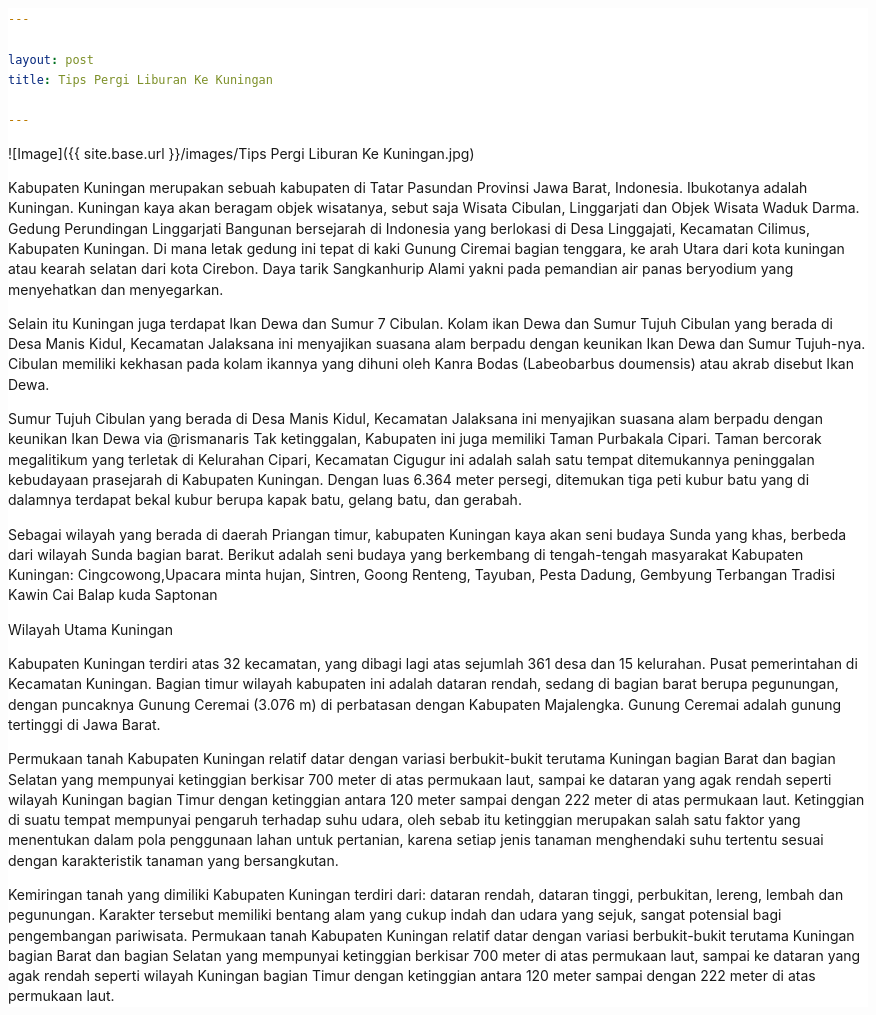 ```yaml
---

layout: post
title: Tips Pergi Liburan Ke Kuningan

---
```



![Image]({{ site.base.url }}/images/Tips Pergi Liburan Ke Kuningan.jpg)

Kabupaten Kuningan merupakan sebuah kabupaten di Tatar Pasundan Provinsi Jawa Barat, Indonesia. Ibukotanya adalah Kuningan. Kuningan kaya akan beragam objek wisatanya, sebut saja Wisata Cibulan, Linggarjati dan Objek Wisata Waduk Darma. Gedung Perundingan Linggarjati Bangunan bersejarah di Indonesia yang berlokasi di Desa Linggajati, Kecamatan Cilimus, Kabupaten Kuningan. Di mana letak gedung ini tepat di kaki Gunung Ciremai bagian tenggara, ke arah Utara dari kota kuningan atau kearah selatan dari kota Cirebon. Daya tarik Sangkanhurip Alami yakni pada pemandian air panas beryodium yang menyehatkan dan menyegarkan.

Selain itu Kuningan juga terdapat Ikan Dewa dan Sumur 7 Cibulan. Kolam ikan Dewa dan Sumur Tujuh Cibulan yang berada di Desa Manis Kidul, Kecamatan Jalaksana ini menyajikan suasana alam berpadu dengan keunikan Ikan Dewa dan Sumur Tujuh-nya. Cibulan memiliki kekhasan pada kolam ikannya yang dihuni oleh Kanra Bodas (Labeobarbus doumensis) atau akrab disebut Ikan Dewa.

Sumur Tujuh Cibulan yang berada di Desa Manis Kidul, Kecamatan Jalaksana ini menyajikan suasana alam berpadu dengan keunikan Ikan Dewa via @rismanaris Tak ketinggalan, Kabupaten ini juga memiliki Taman Purbakala Cipari. Taman bercorak megalitikum yang terletak di Kelurahan Cipari, Kecamatan Cigugur ini adalah salah satu tempat ditemukannya peninggalan kebudayaan prasejarah di Kabupaten Kuningan. Dengan luas 6.364 meter persegi, ditemukan tiga peti kubur batu yang di dalamnya terdapat bekal kubur berupa kapak batu, gelang batu, dan gerabah.

Sebagai wilayah yang berada di daerah Priangan timur, kabupaten Kuningan kaya akan seni budaya Sunda yang khas, berbeda dari wilayah Sunda bagian barat. Berikut adalah seni budaya yang berkembang di tengah-tengah masyarakat Kabupaten Kuningan: Cingcowong,Upacara minta hujan, Sintren, Goong Renteng, Tayuban, Pesta Dadung, Gembyung Terbangan Tradisi Kawin Cai Balap kuda Saptonan

Wilayah Utama Kuningan

Kabupaten Kuningan terdiri atas 32 kecamatan, yang dibagi lagi atas sejumlah 361 desa dan 15 kelurahan. Pusat pemerintahan di Kecamatan Kuningan. Bagian timur wilayah kabupaten ini adalah dataran rendah, sedang di bagian barat berupa pegunungan, dengan puncaknya Gunung Ceremai (3.076 m) di perbatasan dengan Kabupaten Majalengka. Gunung Ceremai adalah gunung tertinggi di Jawa Barat.

Permukaan tanah Kabupaten Kuningan relatif datar dengan variasi berbukit-bukit terutama Kuningan bagian Barat dan bagian Selatan yang mempunyai ketinggian berkisar 700 meter di atas permukaan laut, sampai ke dataran yang agak rendah seperti wilayah Kuningan bagian Timur dengan ketinggian antara 120 meter sampai dengan 222 meter di atas permukaan laut. Ketinggian di suatu tempat mempunyai pengaruh terhadap suhu udara, oleh sebab itu ketinggian merupakan salah satu faktor yang menentukan dalam pola penggunaan lahan untuk pertanian, karena setiap jenis tanaman menghendaki suhu tertentu sesuai dengan karakteristik tanaman yang bersangkutan.

Kemiringan tanah yang dimiliki Kabupaten Kuningan terdiri dari: dataran rendah, dataran tinggi, perbukitan, lereng, lembah dan pegunungan. Karakter tersebut memiliki bentang alam yang cukup indah dan udara yang sejuk, sangat potensial bagi pengembangan pariwisata. Permukaan tanah Kabupaten Kuningan relatif datar dengan variasi berbukit-bukit terutama Kuningan bagian Barat dan bagian Selatan yang mempunyai ketinggian berkisar 700 meter di atas permukaan laut, sampai ke dataran yang agak rendah seperti wilayah Kuningan bagian Timur dengan ketinggian antara 120 meter sampai dengan 222 meter di atas permukaan laut.
